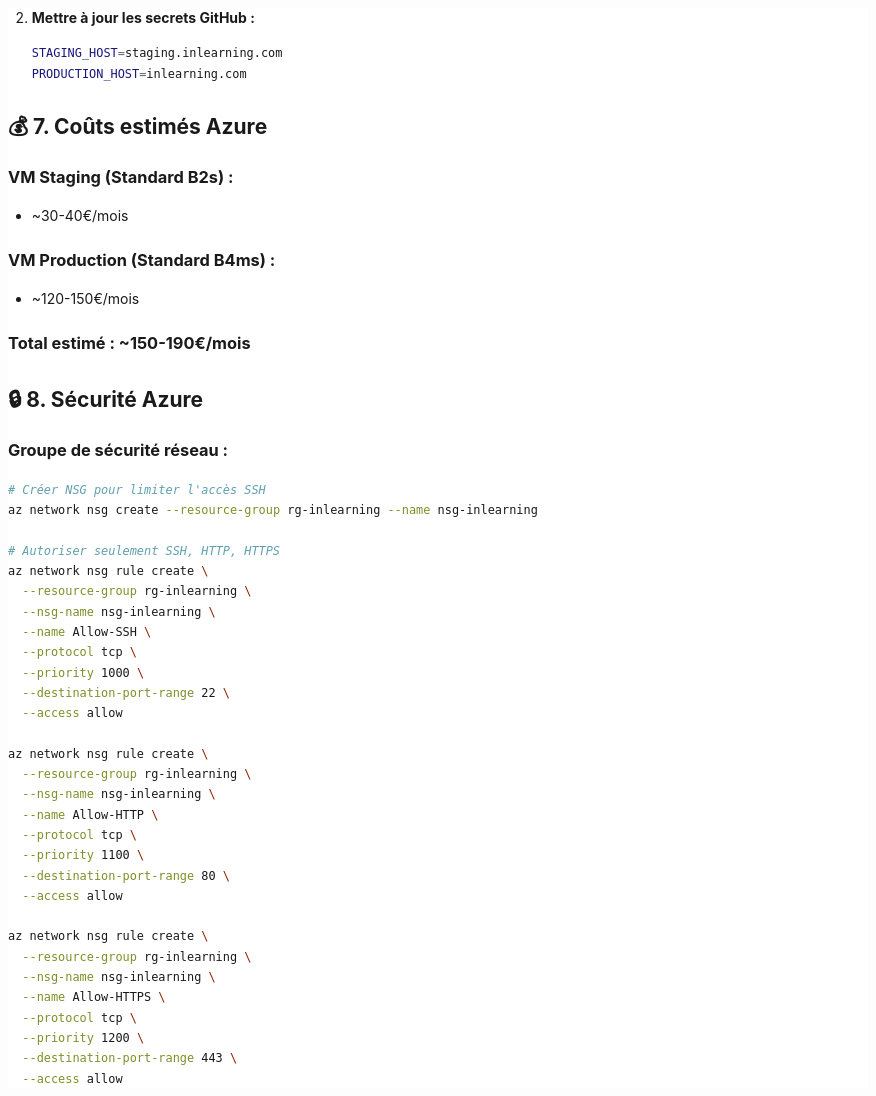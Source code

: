 2. **Mettre à jour les secrets GitHub :**
   ```bash
   STAGING_HOST=staging.inlearning.com
   PRODUCTION_HOST=inlearning.com
   ```

## 💰 **7. Coûts estimés Azure**

### **VM Staging (Standard B2s) :**
- ~30-40€/mois

### **VM Production (Standard B4ms) :**
- ~120-150€/mois

### **Total estimé :** ~150-190€/mois

## 🔒 **8. Sécurité Azure**

### **Groupe de sécurité réseau :**
```bash
# Créer NSG pour limiter l'accès SSH
az network nsg create --resource-group rg-inlearning --name nsg-inlearning

# Autoriser seulement SSH, HTTP, HTTPS
az network nsg rule create \
  --resource-group rg-inlearning \
  --nsg-name nsg-inlearning \
  --name Allow-SSH \
  --protocol tcp \
  --priority 1000 \
  --destination-port-range 22 \
  --access allow

az network nsg rule create \
  --resource-group rg-inlearning \
  --nsg-name nsg-inlearning \
  --name Allow-HTTP \
  --protocol tcp \
  --priority 1100 \
  --destination-port-range 80 \
  --access allow

az network nsg rule create \
  --resource-group rg-inlearning \
  --nsg-name nsg-inlearning \
  --name Allow-HTTPS \
  --protocol tcp \
  --priority 1200 \
  --destination-port-range 443 \
  --access allow
```
